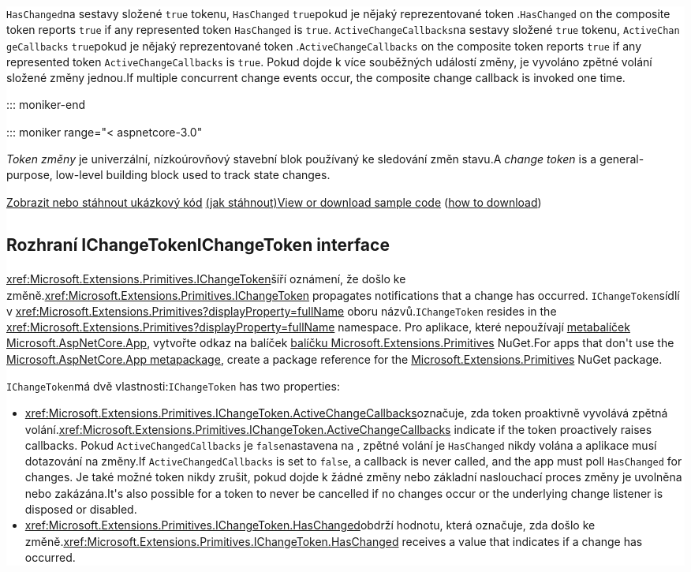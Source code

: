 <span data-ttu-id="36f4b-213">`HasChanged`na sestavy složené `true` tokenu, `HasChanged` `true`pokud je nějaký reprezentované token .</span><span class="sxs-lookup"><span data-stu-id="36f4b-213">`HasChanged` on the composite token reports `true` if any represented token `HasChanged` is `true`.</span></span> <span data-ttu-id="36f4b-214">`ActiveChangeCallbacks`na sestavy složené `true` tokenu, `ActiveChangeCallbacks` `true`pokud je nějaký reprezentované token .</span><span class="sxs-lookup"><span data-stu-id="36f4b-214">`ActiveChangeCallbacks` on the composite token reports `true` if any represented token `ActiveChangeCallbacks` is `true`.</span></span> <span data-ttu-id="36f4b-215">Pokud dojde k více souběžných událostí změny, je vyvoláno zpětné volání složené změny jednou.</span><span class="sxs-lookup"><span data-stu-id="36f4b-215">If multiple concurrent change events occur, the composite change callback is invoked one time.</span></span>

::: moniker-end

::: moniker range="< aspnetcore-3.0"

<span data-ttu-id="36f4b-216">*Token změny* je univerzální, nízkoúrovňový stavební blok používaný ke sledování změn stavu.</span><span class="sxs-lookup"><span data-stu-id="36f4b-216">A *change token* is a general-purpose, low-level building block used to track state changes.</span></span>

<span data-ttu-id="36f4b-217">[Zobrazit nebo stáhnout ukázkový kód](https://github.com/dotnet/AspNetCore.Docs/tree/master/aspnetcore/fundamentals/change-tokens/samples/) [(jak stáhnout)](xref:index#how-to-download-a-sample)</span><span class="sxs-lookup"><span data-stu-id="36f4b-217">[View or download sample code](https://github.com/dotnet/AspNetCore.Docs/tree/master/aspnetcore/fundamentals/change-tokens/samples/) ([how to download](xref:index#how-to-download-a-sample))</span></span>

## <a name="ichangetoken-interface"></a><span data-ttu-id="36f4b-218">Rozhraní IChangeToken</span><span class="sxs-lookup"><span data-stu-id="36f4b-218">IChangeToken interface</span></span>

<span data-ttu-id="36f4b-219"><xref:Microsoft.Extensions.Primitives.IChangeToken>šíří oznámení, že došlo ke změně.</span><span class="sxs-lookup"><span data-stu-id="36f4b-219"><xref:Microsoft.Extensions.Primitives.IChangeToken> propagates notifications that a change has occurred.</span></span> <span data-ttu-id="36f4b-220">`IChangeToken`sídlí v <xref:Microsoft.Extensions.Primitives?displayProperty=fullName> oboru názvů.</span><span class="sxs-lookup"><span data-stu-id="36f4b-220">`IChangeToken` resides in the <xref:Microsoft.Extensions.Primitives?displayProperty=fullName> namespace.</span></span> <span data-ttu-id="36f4b-221">Pro aplikace, které nepoužívají [metabalíček Microsoft.AspNetCore.App](xref:fundamentals/metapackage-app), vytvořte odkaz na balíček [balíčku Microsoft.Extensions.Primitives](https://www.nuget.org/packages/Microsoft.Extensions.Primitives/) NuGet.</span><span class="sxs-lookup"><span data-stu-id="36f4b-221">For apps that don't use the [Microsoft.AspNetCore.App metapackage](xref:fundamentals/metapackage-app), create a package reference for the [Microsoft.Extensions.Primitives](https://www.nuget.org/packages/Microsoft.Extensions.Primitives/) NuGet package.</span></span>

<span data-ttu-id="36f4b-222">`IChangeToken`má dvě vlastnosti:</span><span class="sxs-lookup"><span data-stu-id="36f4b-222">`IChangeToken` has two properties:</span></span>

* <span data-ttu-id="36f4b-223"><xref:Microsoft.Extensions.Primitives.IChangeToken.ActiveChangeCallbacks>označuje, zda token proaktivně vyvolává zpětná volání.</span><span class="sxs-lookup"><span data-stu-id="36f4b-223"><xref:Microsoft.Extensions.Primitives.IChangeToken.ActiveChangeCallbacks> indicate if the token proactively raises callbacks.</span></span> <span data-ttu-id="36f4b-224">Pokud `ActiveChangedCallbacks` je `false`nastavena na , zpětné volání je `HasChanged` nikdy volána a aplikace musí dotazování na změny.</span><span class="sxs-lookup"><span data-stu-id="36f4b-224">If `ActiveChangedCallbacks` is set to `false`, a callback is never called, and the app must poll `HasChanged` for changes.</span></span> <span data-ttu-id="36f4b-225">Je také možné token nikdy zrušit, pokud dojde k žádné změny nebo základní naslouchací proces změny je uvolněna nebo zakázána.</span><span class="sxs-lookup"><span data-stu-id="36f4b-225">It's also possible for a token to never be cancelled if no changes occur or the underlying change listener is disposed or disabled.</span></span>
* <span data-ttu-id="36f4b-226"><xref:Microsoft.Extensions.Primitives.IChangeToken.HasChanged>obdrží hodnotu, která označuje, zda došlo ke změně.</span><span class="sxs-lookup"><span data-stu-id="36f4b-226"><xref:Microsoft.Extensions.Primitives.IChangeToken.HasChanged> receives a value that indicates if a change has occurred.</span></span>
